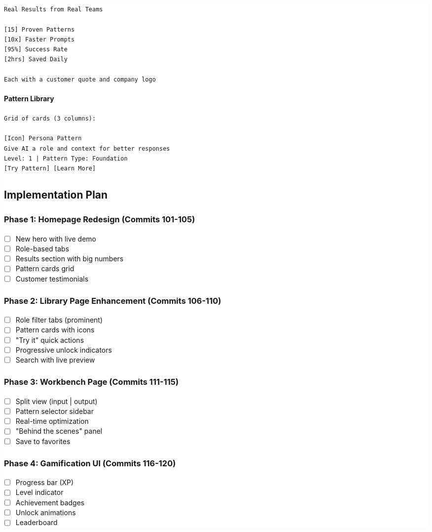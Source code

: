 ```
Real Results from Real Teams

[15] Proven Patterns
[10x] Faster Prompts
[95%] Success Rate
[2hrs] Saved Daily

Each with a customer quote and company logo
```

#### Pattern Library

```
Grid of cards (3 columns):

[Icon] Persona Pattern
Give AI a role and context for better responses
Level: 1 | Pattern Type: Foundation
[Try Pattern] [Learn More]
```

## Implementation Plan

### Phase 1: Homepage Redesign (Commits 101-105)

- [ ] New hero with live demo
- [ ] Role-based tabs
- [ ] Results section with big numbers
- [ ] Pattern cards grid
- [ ] Customer testimonials

### Phase 2: Library Page Enhancement (Commits 106-110)

- [ ] Role filter tabs (prominent)
- [ ] Pattern cards with icons
- [ ] "Try it" quick actions
- [ ] Progressive unlock indicators
- [ ] Search with live preview

### Phase 3: Workbench Page (Commits 111-115)

- [ ] Split view (input | output)
- [ ] Pattern selector sidebar
- [ ] Real-time optimization
- [ ] "Behind the scenes" panel
- [ ] Save to favorites

### Phase 4: Gamification UI (Commits 116-120)

- [ ] Progress bar (XP)
- [ ] Level indicator
- [ ] Achievement badges
- [ ] Unlock animations
- [ ] Leaderboard
